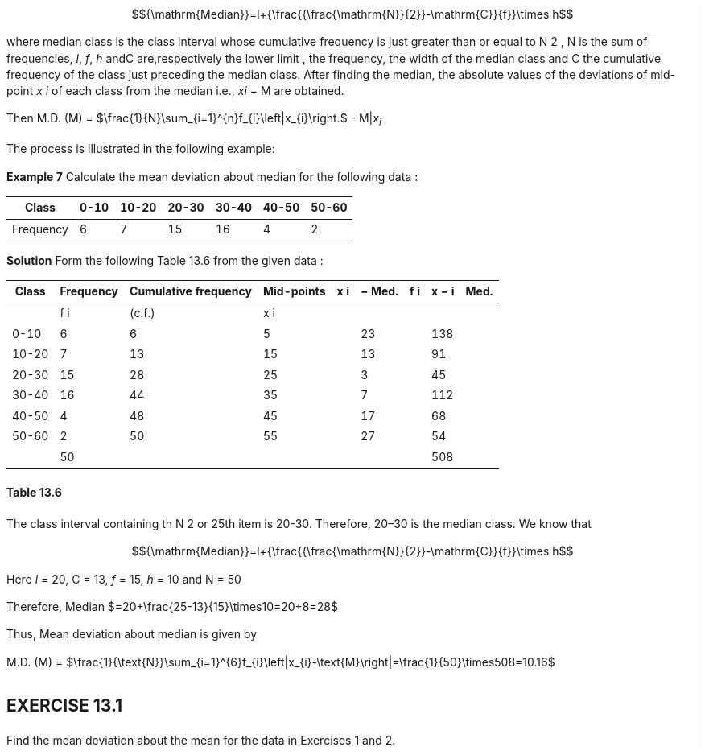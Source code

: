 $${\mathrm{Median}}=l+{\frac{{\frac{\mathrm{N}}{2}}-\mathrm{C}}{f}}\times h$$

where median class is the class interval whose cumulative frequency is just greater than or equal to N 2 , N is the sum of frequencies, *l*, *f*, *h* andC are,respectively the lower limit , the frequency, the width of the median class and C the cumulative frequency of the class just preceding the median class. After finding the median, the absolute values of the deviations of mid-point *x i* of each class from the median i.e., *xi* − M are obtained.

Then M.D. (M) = $\frac{1}{N}\sum_{i=1}^{n}f_{i}\left|x_{i}\right.$ - M$\left|x_{i}\right.$

The process is illustrated in the following example:

**Example 7** Calculate the mean deviation about median for the following data :

| Class | 0-10 | 10-20 | 20-30 | 30-40 | 40-50 | 50-60 |
| --- | --- | --- | --- | --- | --- | --- |
| Frequency | 6 | 7 | 15 | 16 | 4 | 2 |

**Solution** Form the following Table 13.6 from the given data :

| Class | Frequency | Cumulative frequency | Mid-points | x i | − Med. | f i | x − i | Med. |
| --- | --- | --- | --- | --- | --- | --- | --- | --- |
|  | f i | (c.f.) | x i |  |  |  |  |  |
| 0-10 | 6 | 6 | 5 |  | 23 |  | 138 |  |
| 10-20 | 7 | 13 | 15 |  | 13 |  | 91 |  |
| 20-30 | 15 | 28 | 25 |  | 3 |  | 45 |  |
| 30-40 | 16 | 44 | 35 |  | 7 |  | 112 |  |
| 40-50 | 4 | 48 | 45 |  | 17 |  | 68 |  |
| 50-60 | 2 | 50 | 55 |  | 27 |  | 54 |  |
|  | 50 |  |  |  |  |  | 508 |  |

#### **Table 13.6**

The class interval containing th N 2 or 25th item is 20-30. Therefore, 20–30 is the median class. We know that

$${\mathrm{Median}}=l+{\frac{{\frac{\mathrm{N}}{2}}-\mathrm{C}}{f}}\times h$$

Here *l* = 20, C = 13, *f* = 15, *h* = 10 and N = 50

Therefore, Median $=20+\frac{25-13}{15}\times10=20+8=28$

Thus, Mean deviation about median is given by

M.D. (M) = $\frac{1}{\text{N}}\sum_{i=1}^{6}f_{i}\left|x_{i}-\text{M}\right|=\frac{1}{50}\times508=10.16$

## **EXERCISE 13.1**

Find the mean deviation about the mean for the data in Exercises 1 and 2.
